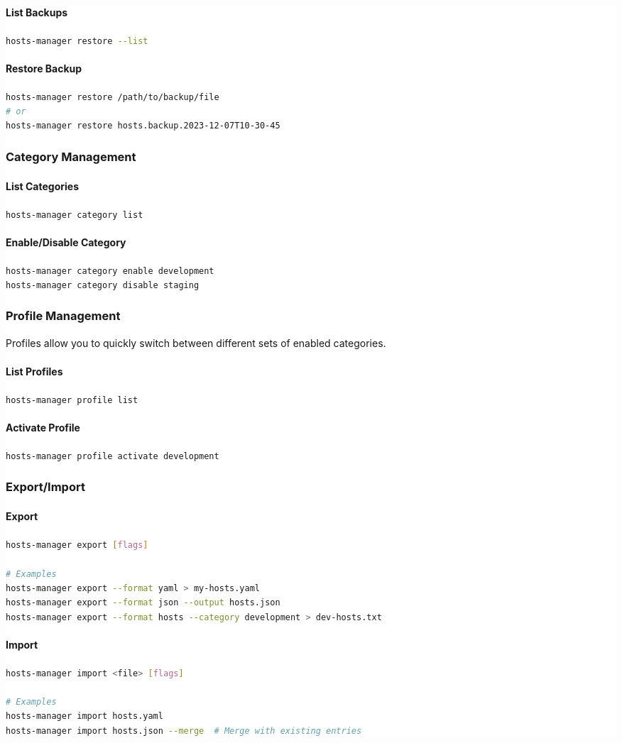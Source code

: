 #### List Backups
```bash
hosts-manager restore --list
```

#### Restore Backup
```bash
hosts-manager restore /path/to/backup/file
# or
hosts-manager restore hosts.backup.2023-12-07T10-30-45
```

### Category Management

#### List Categories
```bash
hosts-manager category list
```

#### Enable/Disable Category
```bash
hosts-manager category enable development
hosts-manager category disable staging
```

### Profile Management

Profiles allow you to quickly switch between different sets of enabled categories.

#### List Profiles
```bash
hosts-manager profile list
```

#### Activate Profile
```bash
hosts-manager profile activate development
```

### Export/Import

#### Export
```bash
hosts-manager export [flags]

# Examples
hosts-manager export --format yaml > my-hosts.yaml
hosts-manager export --format json --output hosts.json
hosts-manager export --format hosts --category development > dev-hosts.txt
```

#### Import
```bash
hosts-manager import <file> [flags]

# Examples
hosts-manager import hosts.yaml
hosts-manager import hosts.json --merge  # Merge with existing entries
```
